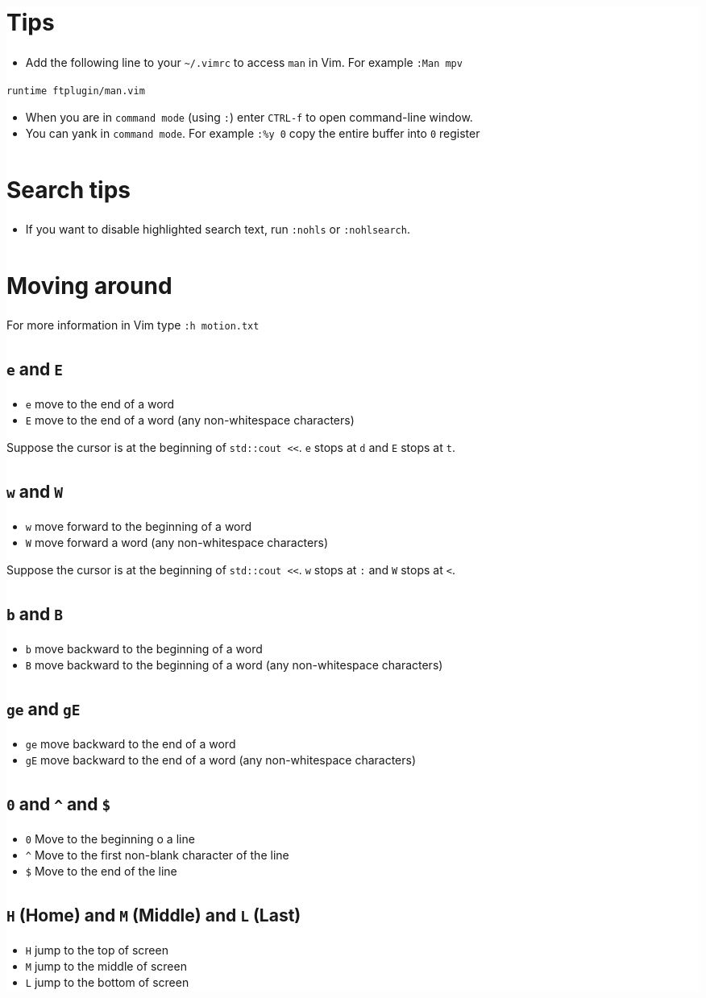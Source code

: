 # Tips

* Add the following line to your `~/.vimrc` to access `man` in Vim. For example `:Man mpv`

```
runtime ftplugin/man.vim
```

* When you are in `command mode` (using `:`) enter `CTRL-f` to open command-line window.
* You can yank in `command mode`. For example `:%y 0` copy the entire buffer into `0` register

# Search tips

* If you want to disable highlighted search text, run `:nohls` or `:nohlsearch`.

# Moving around

For more information in Vim type `:h motion.txt`

## `e` and `E`

* `e` move to the end of a word
* `E` move to the end of a word (any non-whitespace characters)

Suppose the cursor is at the beginning of `std::cout <<`. `e` stops at `d` and `E` stops at `t`.

## `w` and `W`

* `w` move forward to the beginning of a word
* `W` move forward a word (any non-whitespace characters)

Suppose the cursor is at the beginning of `std::cout <<`. `w` stops at `:` and `W` stops at `<`.

## `b` and `B`

* `b` move backward to the beginning of a word
* `B` move backward to the beginning of a word (any non-whitespace characters)

## `ge` and `gE`

* `ge` move backward to the end of a word
* `gE` move backward to the end of a word (any non-whitespace characters)

## `0` and `^` and `$`

* `0` Move to the beginning o a line
* `^` Move to the first non-blank character of the line
* `$` Move to the end of the line

## `H` (Home)  and `M` (Middle) and `L` (Last)
* `H` jump to the top of screen
* `M` jump to the middle of screen 
* `L` jump to the bottom of screen
